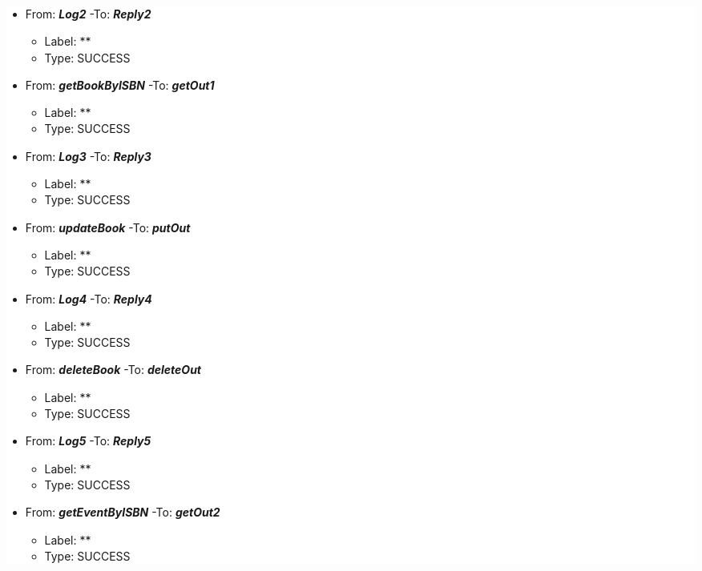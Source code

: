 -   From: ***Log2*** -To: ***Reply2***
    -   Label: **
    -   Type: SUCCESS

-   From: ***getBookByISBN*** -To: ***getOut1***
    -   Label: **
    -   Type: SUCCESS

-   From: ***Log3*** -To: ***Reply3***
    -   Label: **
    -   Type: SUCCESS

-   From: ***updateBook*** -To: ***putOut***
    -   Label: **
    -   Type: SUCCESS

-   From: ***Log4*** -To: ***Reply4***
    -   Label: **
    -   Type: SUCCESS

-   From: ***deleteBook*** -To: ***deleteOut***
    -   Label: **
    -   Type: SUCCESS

-   From: ***Log5*** -To: ***Reply5***
    -   Label: **
    -   Type: SUCCESS

-   From: ***getEventByISBN*** -To: ***getOut2***
    -   Label: **
    -   Type: SUCCESS

